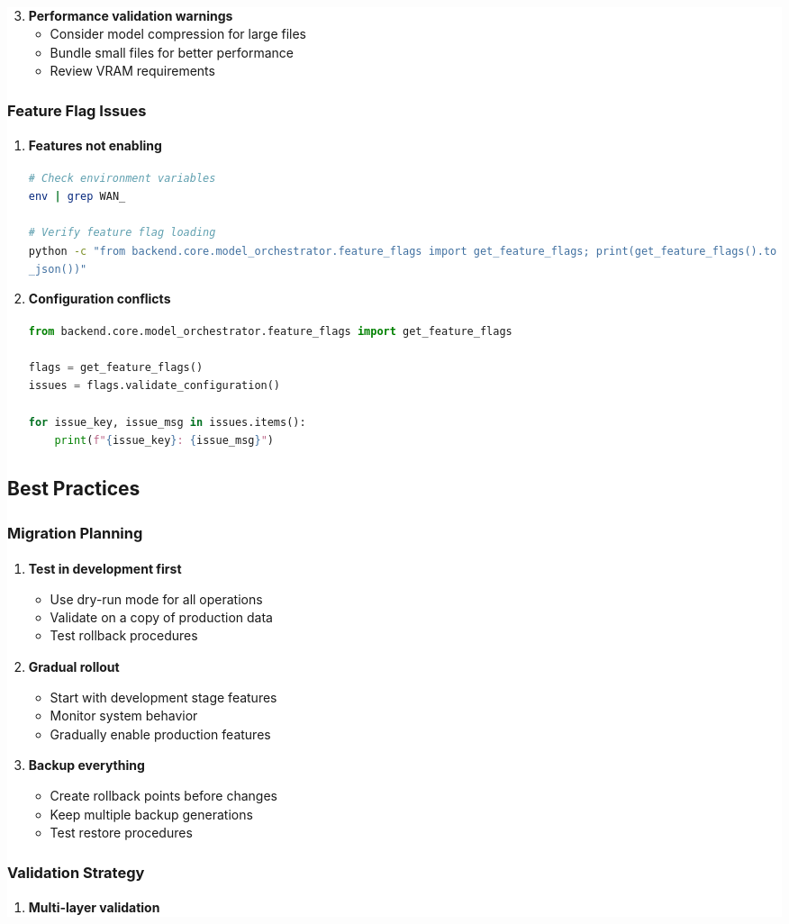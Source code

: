 3. **Performance validation warnings**
   - Consider model compression for large files
   - Bundle small files for better performance
   - Review VRAM requirements

### Feature Flag Issues

1. **Features not enabling**

   ```bash
   # Check environment variables
   env | grep WAN_

   # Verify feature flag loading
   python -c "from backend.core.model_orchestrator.feature_flags import get_feature_flags; print(get_feature_flags().to_json())"
   ```

2. **Configuration conflicts**

   ```python
   from backend.core.model_orchestrator.feature_flags import get_feature_flags

   flags = get_feature_flags()
   issues = flags.validate_configuration()

   for issue_key, issue_msg in issues.items():
       print(f"{issue_key}: {issue_msg}")
   ```

## Best Practices

### Migration Planning

1. **Test in development first**

   - Use dry-run mode for all operations
   - Validate on a copy of production data
   - Test rollback procedures

2. **Gradual rollout**

   - Start with development stage features
   - Monitor system behavior
   - Gradually enable production features

3. **Backup everything**
   - Create rollback points before changes
   - Keep multiple backup generations
   - Test restore procedures

### Validation Strategy

1. **Multi-layer validation**
